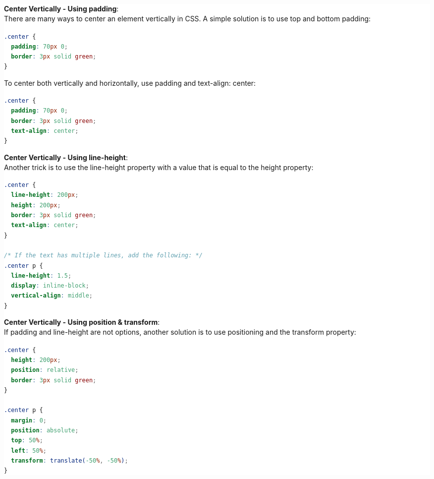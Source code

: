 **Center Vertically - Using padding**:  
There are many ways to center an element vertically in CSS. A simple solution is to use top and bottom padding:

```css
.center {
  padding: 70px 0;
  border: 3px solid green;
}
```

To center both vertically and horizontally, use padding and text-align: center:

```css
.center {
  padding: 70px 0;
  border: 3px solid green;
  text-align: center;
}
```

**Center Vertically - Using line-height**:  
Another trick is to use the line-height property with a value that is equal to the height property:

```css
.center {
  line-height: 200px;
  height: 200px;
  border: 3px solid green;
  text-align: center;
}

/* If the text has multiple lines, add the following: */
.center p {
  line-height: 1.5;
  display: inline-block;
  vertical-align: middle;
}
```

**Center Vertically - Using position & transform**:  
If padding and line-height are not options, another solution is to use positioning and the transform property:

```css
.center {
  height: 200px;
  position: relative;
  border: 3px solid green;
}

.center p {
  margin: 0;
  position: absolute;
  top: 50%;
  left: 50%;
  transform: translate(-50%, -50%);
}
```
